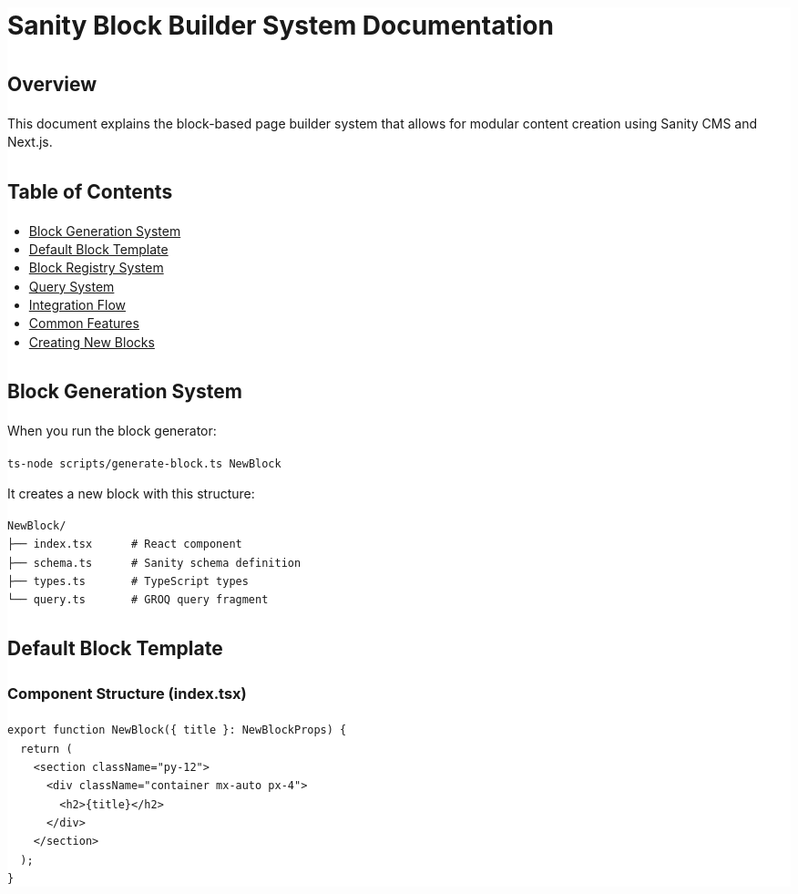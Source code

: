 # Sanity Block Builder System Documentation

## Overview

This document explains the block-based page builder system that allows for modular content creation using Sanity CMS and Next.js.

## Table of Contents

- [Block Generation System](#block-generation-system)
- [Default Block Template](#default-block-template)
- [Block Registry System](#block-registry-system)
- [Query System](#query-system)
- [Integration Flow](#integration-flow)
- [Common Features](#common-features)
- [Creating New Blocks](#creating-new-blocks)

## Block Generation System

When you run the block generator:

```bash
ts-node scripts/generate-block.ts NewBlock
```

It creates a new block with this structure:

```
NewBlock/
├── index.tsx      # React component
├── schema.ts      # Sanity schema definition
├── types.ts       # TypeScript types
└── query.ts       # GROQ query fragment
```

## Default Block Template

### Component Structure (index.tsx)

```tsx
export function NewBlock({ title }: NewBlockProps) {
  return (
    <section className="py-12">
      <div className="container mx-auto px-4">
        <h2>{title}</h2>
      </div>
    </section>
  );
}
```
